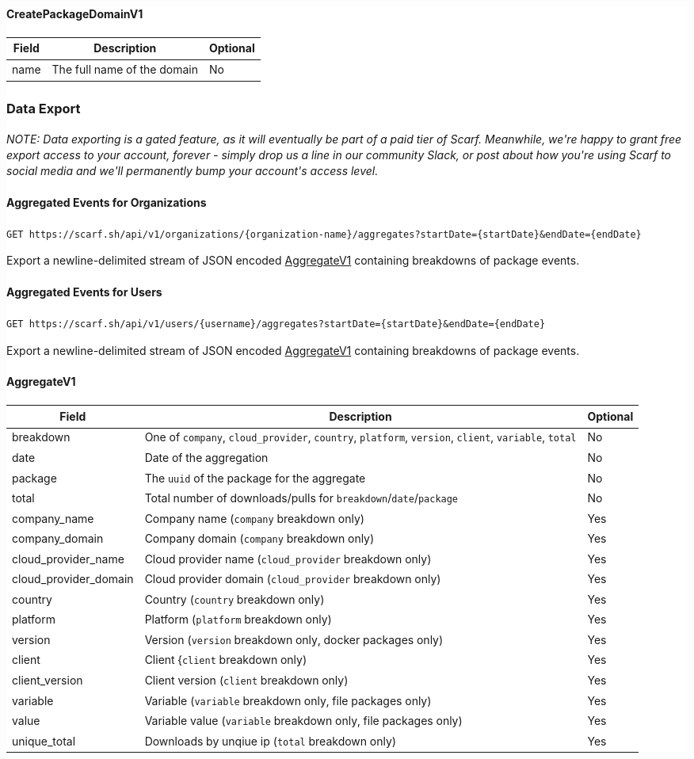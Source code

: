 #### CreatePackageDomainV1

| Field   | Description                  | Optional |
|---------|------------------------------|----------|
| name    | The full name of the domain  | No       |

### Data Export

_NOTE: Data exporting is a gated feature, as it will eventually be part of a paid tier of Scarf. Meanwhile, we're happy to grant free export access to your account, forever - simply drop us a line in our community Slack, or post about how you're using Scarf to social media and we'll permanently bump your account's access level._

#### Aggregated Events for Organizations
`GET https://scarf.sh/api/v1/organizations/{organization-name}/aggregates?startDate={startDate}&endDate={endDate}`

Export a newline-delimited stream of JSON encoded [AggregateV1](aggregatev1) containing breakdowns of package events.

#### Aggregated Events for Users
`GET https://scarf.sh/api/v1/users/{username}/aggregates?startDate={startDate}&endDate={endDate}`

Export a newline-delimited stream of JSON encoded [AggregateV1](aggregatev1) containing breakdowns of package events.

#### AggregateV1

| Field      | Description                                                                                         | Optional |
|------------|-----------------------------------------------------------------------------------------------------|----------|
| breakdown  | One of `company`, `cloud_provider`, `country`, `platform`, `version`, `client`, `variable`, `total` | No       |
| date       | Date of the aggregation                                                                             | No       |
| package    | The `uuid` of the package for the aggregate                                                         | No       |
| total      | Total number of downloads/pulls for `breakdown`/`date`/`package`                                    | No       |
| company_name | Company name (`company` breakdown only)                                                           | Yes      |
| company_domain | Company domain (`company` breakdown only)                                                       | Yes      |
| cloud_provider_name | Cloud provider name (`cloud_provider` breakdown only)                                                           | Yes      |
| cloud_provider_domain | Cloud provider domain (`cloud_provider` breakdown only)                                                       | Yes      |
| country |  Country (`country` breakdown only)                                                       | Yes      |
| platform | Platform (`platform` breakdown only) |Yes |
| version | Version (`version` breakdown only, docker packages only) | Yes |
| client | Client {`client` breakdown only) | Yes |
| client_version | Client version (`client` breakdown only) | Yes |
| variable | Variable (`variable` breakdown only, file packages only) | Yes |
| value | Variable value (`variable` breakdown only, file packages only) | Yes |
| unique_total | Downloads by unqiue ip (`total` breakdown only) | Yes |
